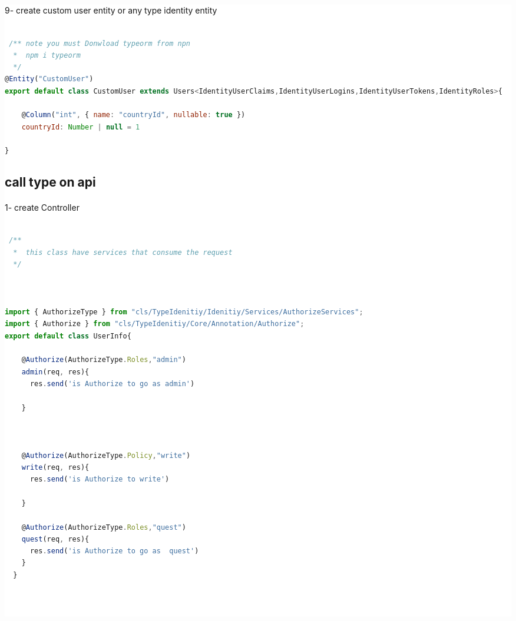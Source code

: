 









9- create custom user entity or any type identity entity

```javascript
 
 /** note you must Donwload typeorm from npn 
  *  npm i typeorm
  */
@Entity("CustomUser")
export default class CustomUser extends Users<IdentityUserClaims,IdentityUserLogins,IdentityUserTokens,IdentityRoles>{
    
    @Column("int", { name: "countryId", nullable: true })
    countryId: Number | null = 1
 
}


```
## call type on api 


1- create Controller
```javascript

 /** 
  *  this class have services that consume the request 
  */



import { AuthorizeType } from "cls/TypeIdenitiy/Idenitiy/Services/AuthorizeServices";
import { Authorize } from "cls/TypeIdenitiy/Core/Annotation/Authorize";
export default class UserInfo{

    @Authorize(AuthorizeType.Roles,"admin")
    admin(req, res){
      res.send('is Authorize to go as admin')
  
    }


    
    @Authorize(AuthorizeType.Policy,"write")
    write(req, res){
      res.send('is Authorize to write')
  
    }

    @Authorize(AuthorizeType.Roles,"quest")
    quest(req, res){
      res.send('is Authorize to go as  quest')
    }
  }

  



```
